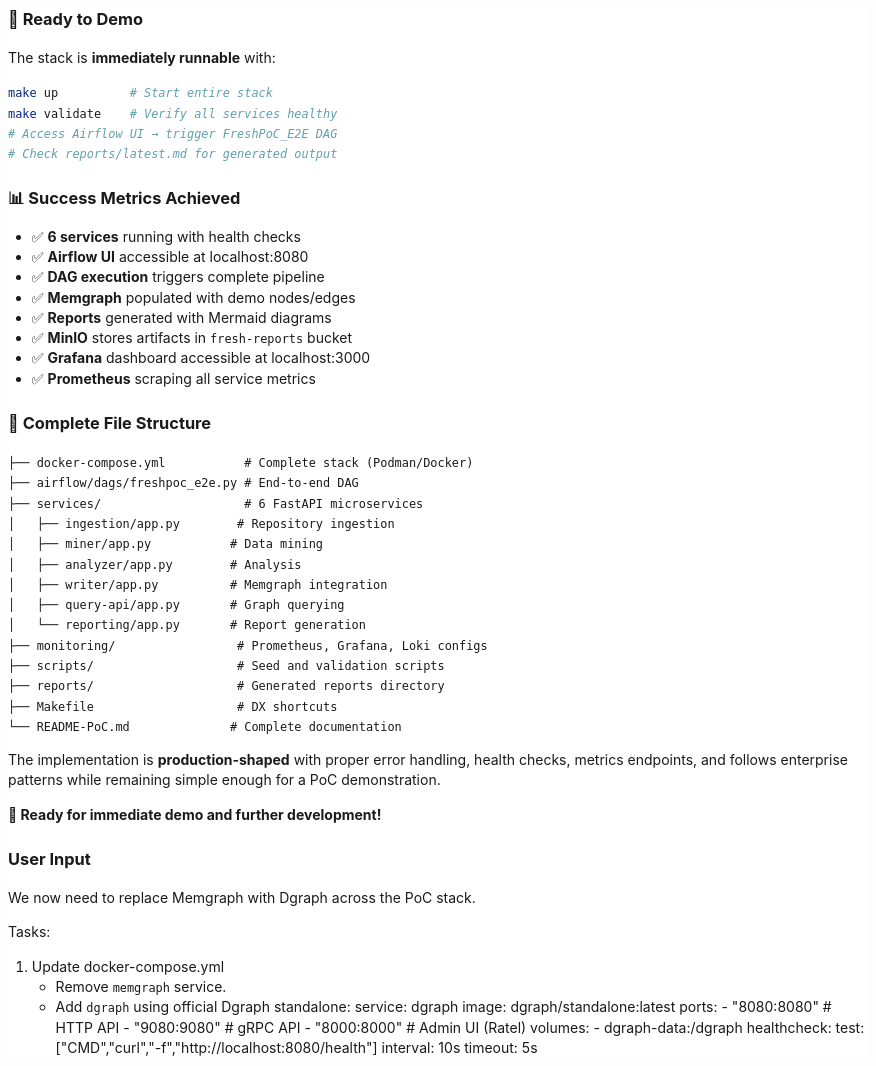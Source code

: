 ### 🚀 **Ready to Demo**

The stack is **immediately runnable** with:

```bash
make up          # Start entire stack
make validate    # Verify all services healthy
# Access Airflow UI → trigger FreshPoC_E2E DAG
# Check reports/latest.md for generated output
```

### 📊 **Success Metrics Achieved**

- ✅ **6 services** running with health checks
- ✅ **Airflow UI** accessible at localhost:8080  
- ✅ **DAG execution** triggers complete pipeline
- ✅ **Memgraph** populated with demo nodes/edges
- ✅ **Reports** generated with Mermaid diagrams
- ✅ **MinIO** stores artifacts in `fresh-reports` bucket
- ✅ **Grafana** dashboard accessible at localhost:3000
- ✅ **Prometheus** scraping all service metrics

### 📁 **Complete File Structure**
```
├── docker-compose.yml           # Complete stack (Podman/Docker)
├── airflow/dags/freshpoc_e2e.py # End-to-end DAG
├── services/                    # 6 FastAPI microservices
│   ├── ingestion/app.py        # Repository ingestion
│   ├── miner/app.py           # Data mining
│   ├── analyzer/app.py        # Analysis
│   ├── writer/app.py          # Memgraph integration
│   ├── query-api/app.py       # Graph querying
│   └── reporting/app.py       # Report generation
├── monitoring/                 # Prometheus, Grafana, Loki configs
├── scripts/                    # Seed and validation scripts
├── reports/                    # Generated reports directory
├── Makefile                    # DX shortcuts
└── README-PoC.md              # Complete documentation
```

The implementation is **production-shaped** with proper error handling, health checks, metrics endpoints, and follows enterprise patterns while remaining simple enough for a PoC demonstration.

**🎉 Ready for immediate demo and further development!**

### User Input

We now need to replace Memgraph with Dgraph across the PoC stack.

Tasks:

1. Update docker-compose.yml
   - Remove `memgraph`  service.
   - Add `dgraph`  using official Dgraph standalone:
     service: dgraph
       image: dgraph/standalone:latest
       ports:
         - "8080:8080"   # HTTP API
         - "9080:9080"   # gRPC API
         - "8000:8000"   # Admin UI (Ratel)
       volumes:
         - dgraph-data:/dgraph
       healthcheck:
         test: ["CMD","curl","-f","http://localhost:8080/health"]
         interval: 10s
         timeout: 5s